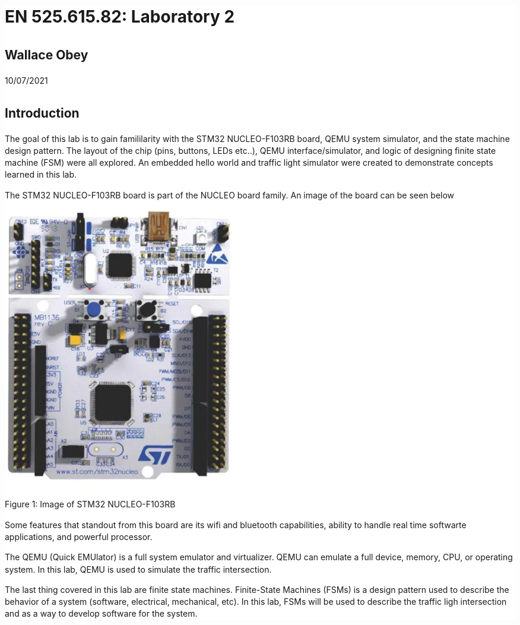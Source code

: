 # EN 525.615.82:  Laboratory 2
## Wallace Obey
10/07/2021

## Introduction
The goal of this lab is to gain famililarity with the STM32 NUCLEO-F103RB board, QEMU system simulator, and the state machine design pattern. The layout of the chip (pins, buttons, LEDs etc..), QEMU interface/simulator, and logic of designing finite state machine  (FSM) were all explored. An embedded hello world and traffic light simulator were created to demonstrate concepts learned in this lab. 

The STM32 NUCLEO-F103RB board is part of the NUCLEO board family. An image of the board can be seen below

![Board Image](Pictures-Figures/Board_Image.png) 


Figure 1: Image of STM32 NUCLEO-F103RB


Some features that standout from this board are its wifi and bluetooth capabilities, ability to handle real time softwarte applications, and powerful processor. 


The QEMU (Quick EMUlator) is a full system emulator and virtualizer. QEMU can emulate a full device, memory, CPU, or operating system. In this lab, QEMU is used to simulate the traffic intersection. 


The last thing covered in this lab are finite state machines. Finite-State Machines (FSMs) is a design pattern used to describe the behavior of a system (software, electrical, mechanical, etc). In this lab, FSMs will be used to describe the traffic ligh intersection  and as a way to develop software for the system.  
